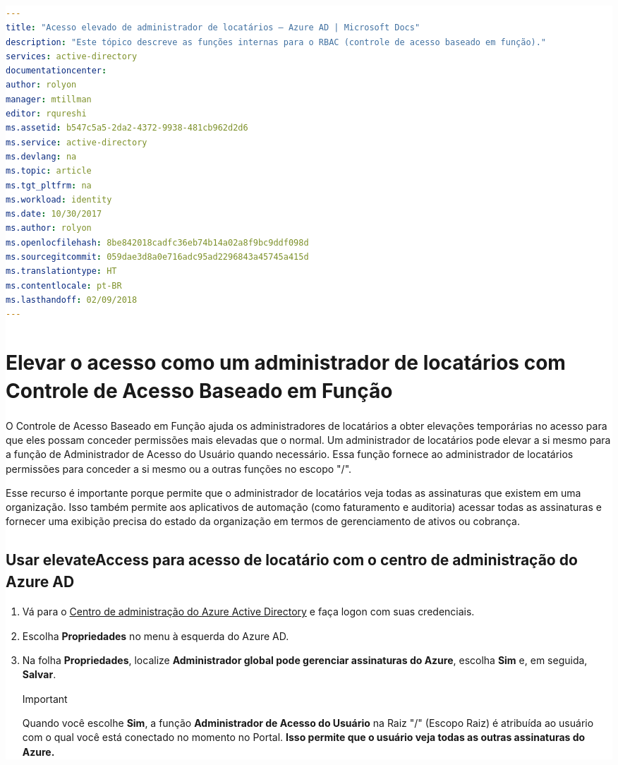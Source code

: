 ```yaml
---
title: "Acesso elevado de administrador de locatários — Azure AD | Microsoft Docs"
description: "Este tópico descreve as funções internas para o RBAC (controle de acesso baseado em função)."
services: active-directory
documentationcenter: 
author: rolyon
manager: mtillman
editor: rqureshi
ms.assetid: b547c5a5-2da2-4372-9938-481cb962d2d6
ms.service: active-directory
ms.devlang: na
ms.topic: article
ms.tgt_pltfrm: na
ms.workload: identity
ms.date: 10/30/2017
ms.author: rolyon
ms.openlocfilehash: 8be842018cadfc36eb74b14a02a8f9bc9ddf098d
ms.sourcegitcommit: 059dae3d8a0e716adc95ad2296843a45745a415d
ms.translationtype: HT
ms.contentlocale: pt-BR
ms.lasthandoff: 02/09/2018
---
```

# <a name="elevate-access-as-a-tenant-admin-with-role-based-access-control"></a>Elevar o acesso como um administrador de locatários com Controle de Acesso Baseado em Função

O Controle de Acesso Baseado em Função ajuda os administradores de locatários a obter elevações temporárias no acesso para que eles possam conceder permissões mais elevadas que o normal. Um administrador de locatários pode elevar a si mesmo para a função de Administrador de Acesso do Usuário quando necessário. Essa função fornece ao administrador de locatários permissões para conceder a si mesmo ou a outras funções no escopo "/".

Esse recurso é importante porque permite que o administrador de locatários veja todas as assinaturas que existem em uma organização. Isso também permite aos aplicativos de automação (como faturamento e auditoria) acessar todas as assinaturas e fornecer uma exibição precisa do estado da organização em termos de gerenciamento de ativos ou cobrança.  

## <a name="use-elevateaccess-for-tenant-access-with-azure-ad-admin-center"></a>Usar elevateAccess para acesso de locatário com o centro de administração do Azure AD

1. Vá para o [Centro de administração do Azure Active Directory](https://aad.portal.azure.com) e faça logon com suas credenciais.

2. Escolha **Propriedades** no menu à esquerda do Azure AD.

3. Na folha **Propriedades**, localize **Administrador global pode gerenciar assinaturas do Azure**, escolha **Sim** e, em seguida, **Salvar**.
    > [!IMPORTANT] 
    > Quando você escolhe **Sim**, a função **Administrador de Acesso do Usuário** na Raiz "/" (Escopo Raiz) é atribuída ao usuário com o qual você está conectado no momento no Portal. **Isso permite que o usuário veja todas as outras assinaturas do Azure.**
    